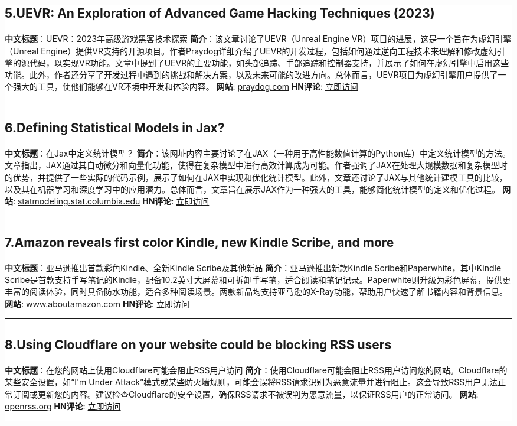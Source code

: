 
## 5.UEVR: An Exploration of Advanced Game Hacking Techniques (2023)
**中文标题**：UEVR：2023年高级游戏黑客技术探索
**简介**：该文章讨论了UEVR（Unreal Engine VR）项目的进展，这是一个旨在为虚幻引擎（Unreal Engine）提供VR支持的开源项目。作者Praydog详细介绍了UEVR的开发过程，包括如何通过逆向工程技术来理解和修改虚幻引擎的源代码，以实现VR功能。文章中提到了UEVR的主要功能，如头部追踪、手部追踪和控制器支持，并展示了如何在虚幻引擎中启用这些功能。此外，作者还分享了开发过程中遇到的挑战和解决方案，以及未来可能的改进方向。总体而言，UEVR项目为虚幻引擎用户提供了一个强大的工具，使他们能够在VR环境中开发和体验内容。
**网站**:  <a href='https://praydog.com/reverse-engineering/2023/07/03/uevr.html' target='_blank' rel='nofollow'>praydog.com</a>
**HN评论**:  <a href='https://news.ycombinator.com/item?id=41869898&utm_source=www.chuhaix.com' target='_blank' rel='nofollow'>立即访问</a>

---

## 6.Defining Statistical Models in Jax?
**中文标题**：在Jax中定义统计模型？
**简介**：该网址内容主要讨论了在JAX（一种用于高性能数值计算的Python库）中定义统计模型的方法。文章指出，JAX通过其自动微分和向量化功能，使得在复杂模型中进行高效计算成为可能。作者强调了JAX在处理大规模数据和复杂模型时的优势，并提供了一些实际的代码示例，展示了如何在JAX中实现和优化统计模型。此外，文章还讨论了JAX与其他统计建模工具的比较，以及其在机器学习和深度学习中的应用潜力。总体而言，文章旨在展示JAX作为一种强大的工具，能够简化统计模型的定义和优化过程。
**网站**:  <a href='https://statmodeling.stat.columbia.edu/2024/10/08/defining-statistical-models-in-jax/#comments' target='_blank' rel='nofollow'>statmodeling.stat.columbia.edu</a>
**HN评论**:  <a href='https://news.ycombinator.com/item?id=41828771&utm_source=www.chuhaix.com' target='_blank' rel='nofollow'>立即访问</a>

---

## 7.Amazon reveals first color Kindle, new Kindle Scribe, and more
**中文标题**：亚马逊推出首款彩色Kindle、全新Kindle Scribe及其他新品
**简介**：亚马逊推出新款Kindle Scribe和Paperwhite，其中Kindle Scribe是首款支持手写笔记的Kindle，配备10.2英寸大屏幕和可拆卸手写笔，适合阅读和笔记记录。Paperwhite则升级为彩色屏幕，提供更丰富的阅读体验，同时具备防水功能，适合多种阅读场景。两款新品均支持亚马逊的X-Ray功能，帮助用户快速了解书籍内容和背景信息。
**网站**:  <a href='https://www.aboutamazon.com/news/devices/new-kindle-color-scribe-paperwhite-entry' target='_blank' rel='nofollow'>www.aboutamazon.com</a>
**HN评论**:  <a href='https://news.ycombinator.com/item?id=41859047&utm_source=www.chuhaix.com' target='_blank' rel='nofollow'>立即访问</a>

---

## 8.Using Cloudflare on your website could be blocking RSS users
**中文标题**：在您的网站上使用Cloudflare可能会阻止RSS用户访问
**简介**：使用Cloudflare可能会阻止RSS用户访问您的网站。Cloudflare的某些安全设置，如“I'm Under Attack”模式或某些防火墙规则，可能会误将RSS请求识别为恶意流量并进行阻止。这会导致RSS用户无法正常订阅或更新您的内容。建议检查Cloudflare的安全设置，确保RSS请求不被误判为恶意流量，以保证RSS用户的正常访问。
**网站**:  <a href='https://openrss.org/blog/using-cloudflare-on-your-website-could-be-blocking-rss-users' target='_blank' rel='nofollow'>openrss.org</a>
**HN评论**:  <a href='https://news.ycombinator.com/item?id=41864632&utm_source=www.chuhaix.com' target='_blank' rel='nofollow'>立即访问</a>

---
